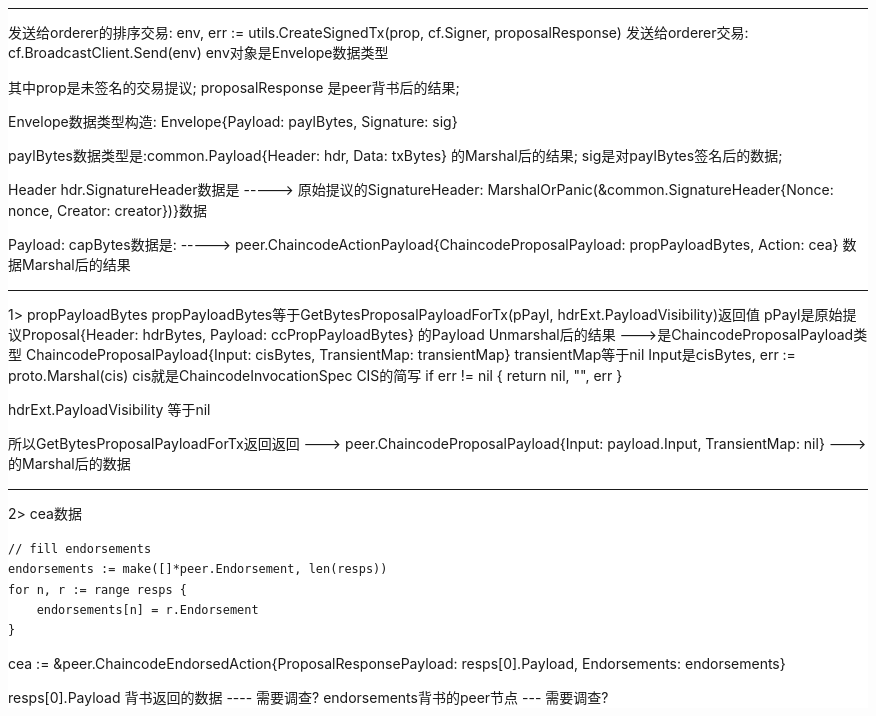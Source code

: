 
__________________________________________________________________________________
发送给orderer的排序交易:
env, err := utils.CreateSignedTx(prop, cf.Signer, proposalResponse)
发送给orderer交易:
cf.BroadcastClient.Send(env) env对象是Envelope数据类型

其中prop是未签名的交易提议;
proposalResponse 是peer背书后的结果;

Envelope数据类型构造:
Envelope{Payload: paylBytes, Signature: sig}

paylBytes数据类型是:common.Payload{Header: hdr, Data: txBytes} 的Marshal后的结果;
sig是对paylBytes签名后的数据;

Header hdr.SignatureHeader数据是
   -----> 原始提议的SignatureHeader: MarshalOrPanic(&common.SignatureHeader{Nonce: nonce, Creator: creator})}数据

Payload: capBytes数据是:
 -----> peer.ChaincodeActionPayload{ChaincodeProposalPayload: propPayloadBytes, Action: cea} 数据Marshal后的结果


________________________________________________________________________________
1> propPayloadBytes
propPayloadBytes等于GetBytesProposalPayloadForTx(pPayl, hdrExt.PayloadVisibility)返回值
pPayl是原始提议Proposal{Header: hdrBytes, Payload: ccPropPayloadBytes} 的Payload Unmarshal后的结果 --->是ChaincodeProposalPayload类型  ChaincodeProposalPayload{Input: cisBytes, TransientMap: transientMap} transientMap等于nil
Input是cisBytes, err := proto.Marshal(cis)  cis就是ChaincodeInvocationSpec CIS的简写
	if err != nil {
		return nil, "", err
	}

hdrExt.PayloadVisibility 等于nil

所以GetBytesProposalPayloadForTx返回返回 --->
peer.ChaincodeProposalPayload{Input: payload.Input, TransientMap: nil} ---> 的Marshal后的数据


________________________________________________________________________________
2> cea数据

	// fill endorsements
	endorsements := make([]*peer.Endorsement, len(resps))
	for n, r := range resps {
		endorsements[n] = r.Endorsement
	}


cea := &peer.ChaincodeEndorsedAction{ProposalResponsePayload: resps[0].Payload, Endorsements: endorsements}

resps[0].Payload 背书返回的数据 ---- 需要调查?
endorsements背书的peer节点 --- 需要调查?
